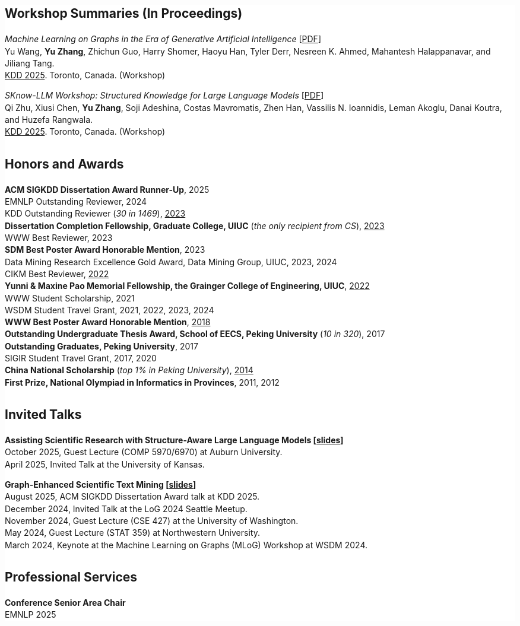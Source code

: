 ## Workshop Summaries (In Proceedings)
_Machine Learning on Graphs in the Era of Generative Artificial Intelligence_ [[PDF](https://dl.acm.org/doi/10.1145/3711896.3737870)]     
Yu Wang, **Yu Zhang**, Zhichun Guo, Harry Shomer, Haoyu Han, Tyler Derr, Nesreen K. Ahmed, Mahantesh Halappanavar, and Jiliang Tang.     
[KDD 2025](https://kdd2025.kdd.org). Toronto, Canada. (Workshop)

_SKnow-LLM Workshop: Structured Knowledge for Large Language Models_ [[PDF](https://dl.acm.org/doi/10.1145/3711896.3737845)]    
Qi Zhu, Xiusi Chen, **Yu Zhang**, Soji Adeshina, Costas Mavromatis, Zhen Han, Vassilis N. Ioannidis, Leman Akoglu, Danai Koutra, and Huzefa Rangwala.     
[KDD 2025](https://kdd2025.kdd.org). Toronto, Canada. (Workshop)

## Honors and Awards
**ACM SIGKDD Dissertation Award Runner-Up**, 2025     
EMNLP Outstanding Reviewer, 2024     
KDD Outstanding Reviewer (_30 in 1469_), [2023](awards/KDD23_Best_Reviewer.pdf)     
**Dissertation Completion Fellowship, Graduate College, UIUC** (_the only recipient from CS_), [2023](awards/Dissertation_Completion_Fellowship.pdf)     
WWW Best Reviewer, 2023     
**SDM Best Poster Award Honorable Mention**, 2023     
Data Mining Research Excellence Gold Award, Data Mining Group, UIUC, 2023, 2024     
CIKM Best Reviewer, [2022](awards/CIKM22_Best_Reviewer.html)     
**Yunni & Maxine Pao Memorial Fellowship, the Grainger College of Engineering, UIUC**, [2022](awards/Yunni_and_Maxine_Pao_Fellowship.pdf)     
WWW Student Scholarship, 2021     
WSDM Student Travel Grant, 2021, 2022, 2023, 2024     
**WWW Best Poster Award Honorable Mention**, [2018](awards/WWW18_Best_Poster_Honorable_Mention.html)     
**Outstanding Undergraduate Thesis Award, School of EECS, Peking University** (_10 in 320_), 2017     
**Outstanding Graduates, Peking University**, 2017     
SIGIR Student Travel Grant, 2017, 2020     
**China National Scholarship** (_top 1% in Peking University_), [2014](awards/China_National_Scholarship.pdf)     
**First Prize, National Olympiad in Informatics in Provinces**, 2011, 2012

## Invited Talks
**Assisting Scientific Research with Structure-Aware Large Language Models [[slides](talks/20250411.pdf)]**     
October 2025, Guest Lecture (COMP 5970/6970) at Auburn University.     
April 2025, Invited Talk at the University of Kansas.

**Graph-Enhanced Scientific Text Mining [[slides](talks/20240515.pdf)]**     
August 2025, ACM SIGKDD Dissertation Award talk at KDD 2025.     
December 2024, Invited Talk at the LoG 2024 Seattle Meetup.      
November 2024, Guest Lecture (CSE 427) at the University of Washington.      
May 2024, Guest Lecture (STAT 359) at Northwestern University.      
March 2024, Keynote at the Machine Learning on Graphs (MLoG) Workshop at WSDM 2024.

## Professional Services
**Conference Senior Area Chair**        
EMNLP 2025

